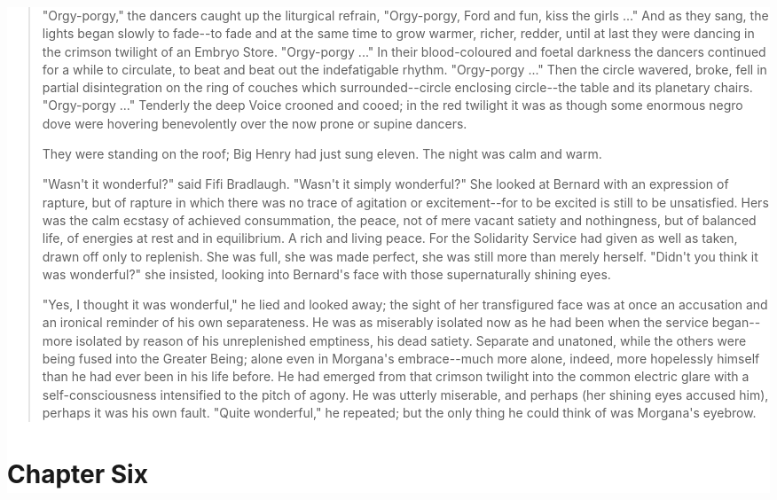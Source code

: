 > \"Orgy-porgy,\" the dancers caught up the liturgical refrain, \"Orgy-porgy, Ford and fun, kiss the girls ...\" And as they sang, the lights began slowly to fade--to fade and at the same time to grow warmer, richer, redder, until at last they were dancing in the crimson twilight of an Embryo Store. \"Orgy-porgy ...\" In their blood-coloured and foetal darkness the dancers continued for a while to circulate, to beat and beat out the indefatigable rhythm. \"Orgy-porgy ...\" Then the circle wavered, broke, fell in partial disintegration on the ring of couches which surrounded--circle enclosing circle--the table and its planetary chairs. \"Orgy-porgy ...\" Tenderly the deep Voice crooned and cooed; in the red twilight it was as though some enormous negro dove were hovering benevolently over the now prone or supine dancers.
>
> They were standing on the roof; Big Henry had just sung eleven. The night was calm and warm.
>
> \"Wasn\'t it wonderful?\" said Fifi Bradlaugh. \"Wasn\'t it simply wonderful?\" She looked at Bernard with an expression of rapture, but of rapture in which there was no trace of agitation or excitement--for to be excited is still to be unsatisfied. Hers was the calm ecstasy of achieved consummation, the peace, not of mere vacant satiety and nothingness, but of balanced life, of energies at rest and in equilibrium. A rich and living peace. For the Solidarity Service had given as well as taken, drawn off only to replenish. She was full, she was made perfect, she was still more than merely herself. \"Didn\'t you think it was wonderful?\" she insisted, looking into Bernard\'s face with those supernaturally shining eyes.
>
> \"Yes, I thought it was wonderful,\" he lied and looked away; the sight of her transfigured face was at once an accusation and an ironical reminder of his own separateness. He was as miserably isolated now as he had been when the service began--more isolated by reason of his unreplenished emptiness, his dead satiety. Separate and unatoned, while the others were being fused into the Greater Being; alone even in Morgana\'s embrace--much more alone, indeed, more hopelessly himself than he had ever been in his life before. He had emerged from that crimson twilight into the common electric glare with a self-consciousness intensified to the pitch of agony. He was utterly miserable, and perhaps (her shining eyes accused him), perhaps it was his own fault. \"Quite wonderful,\" he repeated; but the only thing he could think of was Morgana\'s eyebrow.

# Chapter Six

